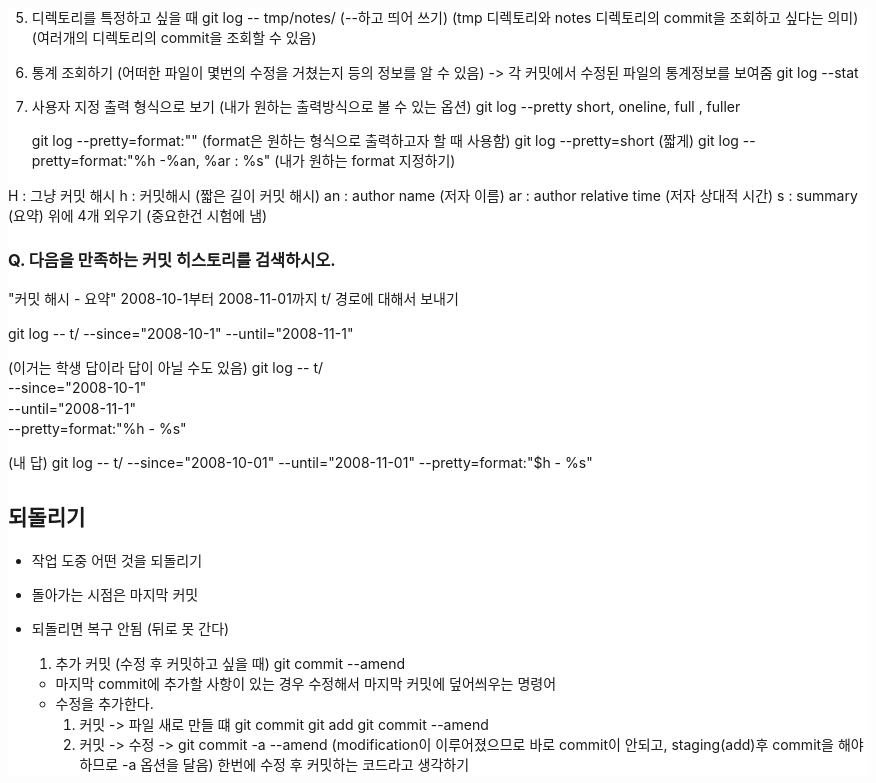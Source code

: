 5. 디렉토리를 특정하고 싶을 때
   git log -- tmp/notes/
   (--하고 띄어 쓰기)
   (tmp 디렉토리와 notes 디렉토리의 commit을 조회하고 싶다는 의미)
   (여러개의 디렉토리의 commit을 조회할 수 있음)

7. 통계 조회하기
   (어떠한 파일이 몇번의 수정을 거쳤는지 등의 정보를 알 수 있음)
   -> 각 커밋에서 수정된 파일의 통계정보를 보여줌
   git log --stat

9. 사용자 지정 출력 형식으로 보기
   (내가 원하는 출력방식으로 볼 수 있는 옵션)
   git log --pretty
   short, oneline, full , fuller

   git log --pretty=format:""
   (format은 원하는 형식으로 출력하고자 할 때 사용함)
   git log --pretty=short (짧게)
   git log --pretty=format:"%h -%an, %ar : %s"
   (내가 원하는 format 지정하기)

H : 그냥 커밋 해시
h : 커밋해시 (짧은 길이 커밋 해시)
an : author name (저자 이름)
ar : author relative time (저자 상대적 시간)
s : summary (요약)
위에 4개 외우기 (중요한건 시험에 냄)

### Q. 다음을 만족하는 커밋 히스토리를 검색하시오.
"커밋 해시 - 요약"
2008-10-1부터 2008-11-01까지
t/ 경로에 대해서 보내기

git log -- t/ --since="2008-10-1" --until="2008-11-1"

(이거는 학생 답이라 답이 아닐 수도 있음)
git log -- t/ \
        --since="2008-10-1" \
        --until="2008-11-1" \
        --pretty=format:"%h - %s"
        
(내 답)
git log -- t/ --since="2008-10-01" --until="2008-11-01" --pretty=format:"$h - %s"        

## 되돌리기
  - 작업 도중 어떤 것을 되돌리기
  - 돌아가는 시점은 마지막 커밋
  - 되돌리면 복구 안됨 (뒤로 못 간다)

    1)  추가 커밋
    (수정 후 커밋하고 싶을 때)
    git commit  --amend
      - 마지막 commit에 추가할 사항이 있는 경우 수정해서 마지막 커밋에 덮어씌우는 명령어
      - 수정을 추가한다.
        1. 커밋 -> 파일 새로 만들 떄
        git commit
        git add
        git commit --amend
        2. 커밋 -> 수정 -> git commit -a --amend
        (modification이 이루어졌으므로 바로 commit이 안되고, staging(add)후 commit을 해야하므로 -a 옵션을 달음)
한번에 수정 후 커밋하는 코드라고 생각하기
